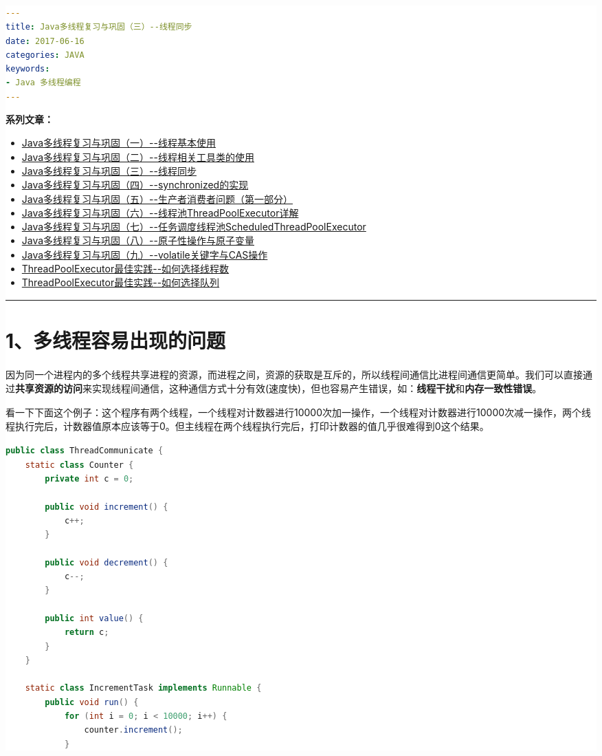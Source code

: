 ```yaml
---
title: Java多线程复习与巩固（三）--线程同步
date: 2017-06-16
categories: JAVA
keywords:
- Java 多线程编程
---
```


**系列文章：**
* [Java多线程复习与巩固（一）--线程基本使用](https://blog.hufeifei.cn/2017/06/Java/multithread/01-Thread-Basic/)
* [Java多线程复习与巩固（二）--线程相关工具类的使用](https://blog.hufeifei.cn/2017/06/Java/multithread/02-Thread-Utility/)
* [Java多线程复习与巩固（三）--线程同步](https://blog.hufeifei.cn/2017/06/Java/multithread/03-Synchronized/)
* [Java多线程复习与巩固（四）--synchronized的实现](https://blog.hufeifei.cn/2017/06/Java/multithread/04-Synchronized-Implement/)
* [Java多线程复习与巩固（五）--生产者消费者问题（第一部分）](https://blog.hufeifei.cn/2017/06/Java/multithread/05-Provider-Consumer/)
* [Java多线程复习与巩固（六）--线程池ThreadPoolExecutor详解](https://blog.hufeifei.cn/2017/06/Java/multithread/06-ThreadPoolExecutor/)
* [Java多线程复习与巩固（七）--任务调度线程池ScheduledThreadPoolExecutor](https://blog.hufeifei.cn/2017/06/Java/multithread/07-ScheduledThreadPoolExecutor/)
* [Java多线程复习与巩固（八）--原子性操作与原子变量](https://blog.hufeifei.cn/2017/06/Java/multithread/08-Atomic/)
* [Java多线程复习与巩固（九）--volatile关键字与CAS操作](https://blog.hufeifei.cn/2017/06/Java/multithread/09-volatile-CAS/)
* [ThreadPoolExecutor最佳实践--如何选择线程数](https://blog.hufeifei.cn/2018/07/Java/ThreadPoolExecutor-best-practice-thread-size/)
* [ThreadPoolExecutor最佳实践--如何选择队列](https://blog.hufeifei.cn/2018/08/Java/ThreadPoolExecutor-best-practice-queue/)

---

# 1、多线程容易出现的问题

因为同一个进程内的多个线程共享进程的资源，而进程之间，资源的获取是互斥的，所以线程间通信比进程间通信更简单。我们可以直接通过**共享资源的访问**来实现线程间通信，这种通信方式十分有效(速度快)，但也容易产生错误，如：**线程干扰**和**内存一致性错误**。

看一下下面这个例子：这个程序有两个线程，一个线程对计数器进行10000次加一操作，一个线程对计数器进行10000次减一操作，两个线程执行完后，计数器值原本应该等于0。但主线程在两个线程执行完后，打印计数器的值几乎很难得到0这个结果。

```java
public class ThreadCommunicate {
    static class Counter {
        private int c = 0;

        public void increment() {
            c++;
        }

        public void decrement() {
            c--;
        }

        public int value() {
            return c;
        }
    }

    static class IncrementTask implements Runnable {
        public void run() {
            for (int i = 0; i < 10000; i++) {
                counter.increment();
            }
```